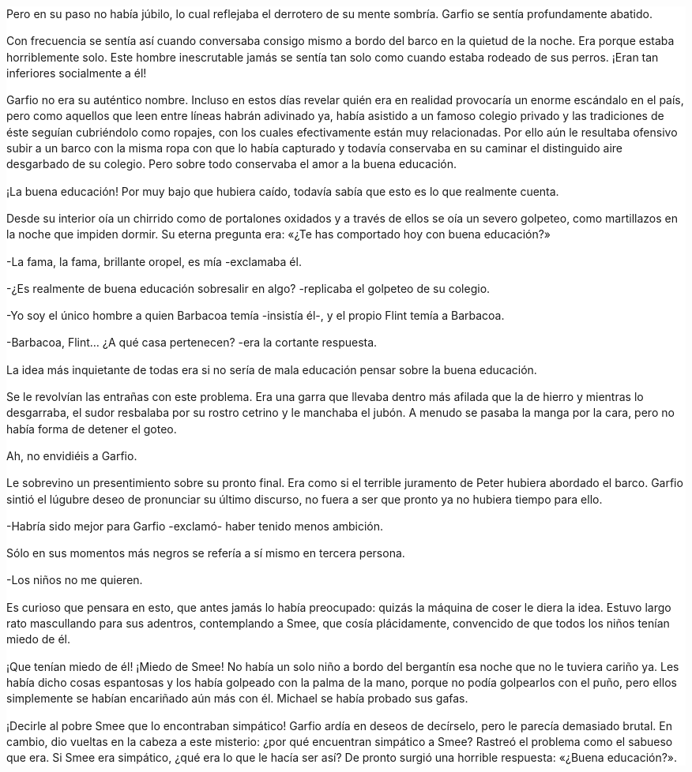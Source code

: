 Pero en su paso no había júbilo, lo cual reflejaba el derrotero de su mente sombría. Garfio se sentía profundamente abatido.

Con frecuencia se sentía así cuando conversaba consigo mismo a bordo del barco en la quietud de la noche. Era porque estaba horriblemente solo. Este hombre inescrutable jamás se sentía tan solo como cuando estaba rodeado de sus perros. ¡Eran tan inferiores socialmente a él!

Garfio no era su auténtico nombre. Incluso en estos días revelar quién era en realidad provocaría un enorme escándalo en el país, pero como aquellos que leen entre líneas habrán adivinado ya, había asistido a un famoso colegio privado y las tradiciones de éste seguían cubriéndolo como ropajes, con los cuales efectivamente están muy relacionadas. Por ello aún le resultaba ofensivo subir a un barco con la misma ropa con que lo había capturado y todavía conservaba en su caminar el distinguido aire desgarbado de su colegio. Pero sobre todo conservaba el amor a la buena educación.

¡La buena educación! Por muy bajo que hubiera caído, todavía sabía que esto es lo que realmente cuenta.

Desde su interior oía un chirrido como de portalones oxidados y a través de ellos se oía un severo golpeteo, como martillazos en la noche que impiden dormir. Su eterna pregunta era: «¿Te has comportado hoy con buena educación?»

-La fama, la fama, brillante oropel, es mía -exclamaba él. 

-¿Es realmente de buena educación sobresalir en algo? -replicaba el golpeteo de su colegio.

-Yo soy el único hombre a quien Barbacoa temía -insistía él-, y el propio Flint temía a Barbacoa.

-Barbacoa, Flint… ¿A qué casa pertenecen? -era la cortante respuesta.

La idea más inquietante de todas era si no sería de mala educación pensar sobre la buena educación.

Se le revolvían las entrañas con este problema. Era una garra que llevaba dentro más afilada que la de hierro y mientras lo desgarraba, el sudor resbalaba por su rostro cetrino y le manchaba el jubón. A menudo se pasaba la manga por la cara, pero no había forma de detener el goteo.

Ah, no envidiéis a Garfio.

Le sobrevino un presentimiento sobre su pronto final. Era como si el terrible juramento de Peter hubiera abordado el barco. Garfio sintió el lúgubre deseo de pronunciar su último discurso, no fuera a ser que pronto ya no hubiera tiempo para ello.

-Habría sido mejor para Garfio -exclamó- haber tenido menos ambición.

Sólo en sus momentos más negros se refería a sí mismo en tercera persona.

-Los niños no me quieren.

Es curioso que pensara en esto, que antes jamás lo había preocupado: quizás la máquina de coser le diera la idea. Estuvo largo rato mascullando para sus adentros, contemplando a Smee, que cosía plácidamente, convencido de que todos los niños tenían miedo de él.

¡Que tenían miedo de él! ¡Miedo de Smee! No había un solo niño a bordo del bergantín esa noche que no le tuviera cariño ya. Les había dicho cosas espantosas y los había golpeado con la palma de la mano, porque no podía golpearlos con el puño, pero ellos simplemente se habían encariñado aún más con él. Michael se había probado sus gafas.

¡Decirle al pobre Smee que lo encontraban simpático! Garfio ardía en deseos de decírselo, pero le parecía demasiado brutal. En cambio, dio vueltas en la cabeza a este misterio: ¿por qué encuentran simpático a Smee? Rastreó el problema como el sabueso que era. Si Smee era simpático, ¿qué era lo que le hacía ser así? De pronto surgió una horrible respuesta: «¿Buena educación?».
